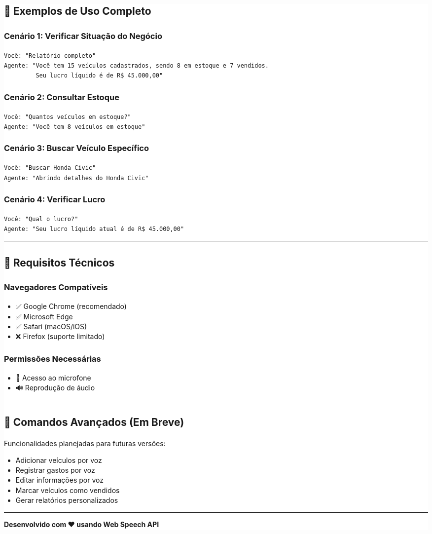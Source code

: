 
## 🌟 Exemplos de Uso Completo

### Cenário 1: Verificar Situação do Negócio
```
Você: "Relatório completo"
Agente: "Você tem 15 veículos cadastrados, sendo 8 em estoque e 7 vendidos. 
         Seu lucro líquido é de R$ 45.000,00"
```

### Cenário 2: Consultar Estoque
```
Você: "Quantos veículos em estoque?"
Agente: "Você tem 8 veículos em estoque"
```

### Cenário 3: Buscar Veículo Específico
```
Você: "Buscar Honda Civic"
Agente: "Abrindo detalhes do Honda Civic"
```

### Cenário 4: Verificar Lucro
```
Você: "Qual o lucro?"
Agente: "Seu lucro líquido atual é de R$ 45.000,00"
```

---

## 🔧 Requisitos Técnicos

### Navegadores Compatíveis
- ✅ Google Chrome (recomendado)
- ✅ Microsoft Edge
- ✅ Safari (macOS/iOS)
- ❌ Firefox (suporte limitado)

### Permissões Necessárias
- 🎤 Acesso ao microfone
- 🔊 Reprodução de áudio

---

## 🚀 Comandos Avançados (Em Breve)

Funcionalidades planejadas para futuras versões:
- Adicionar veículos por voz
- Registrar gastos por voz
- Editar informações por voz
- Marcar veículos como vendidos
- Gerar relatórios personalizados

---

**Desenvolvido com ❤️ usando Web Speech API**
